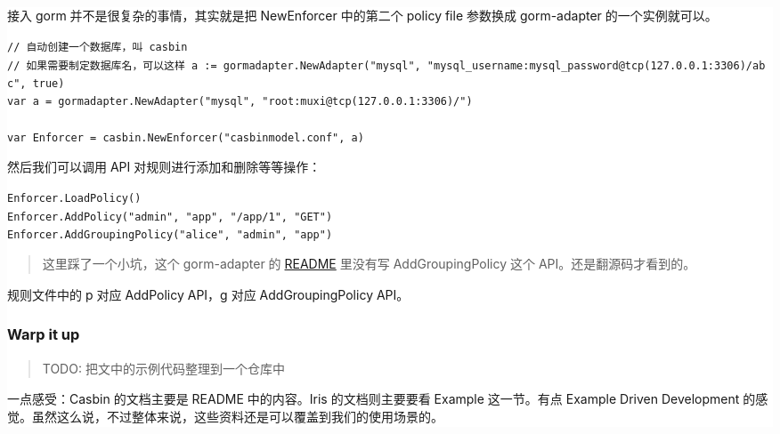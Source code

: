 接入 gorm 并不是很复杂的事情，其实就是把 NewEnforcer 中的第二个 policy file 参数换成 gorm-adapter 的一个实例就可以。


```
// 自动创建一个数据库，叫 casbin
// 如果需要制定数据库名，可以这样 a := gormadapter.NewAdapter("mysql", "mysql_username:mysql_password@tcp(127.0.0.1:3306)/abc", true)
var a = gormadapter.NewAdapter("mysql", "root:muxi@tcp(127.0.0.1:3306)/") 

var Enforcer = casbin.NewEnforcer("casbinmodel.conf", a)
```


然后我们可以调用 API 对规则进行添加和删除等等操作：


```
Enforcer.LoadPolicy()
Enforcer.AddPolicy("admin", "app", "/app/1", "GET")
Enforcer.AddGroupingPolicy("alice", "admin", "app")
```

> 这里踩了一个小坑，这个 gorm-adapter 的 [README](https://github.com/casbin/gorm-adapter) 里没有写 AddGroupingPolicy 这个 API。还是翻源码才看到的。

规则文件中的 p 对应 AddPolicy API，g 对应 AddGroupingPolicy API。

### Warp it up

> TODO: 把文中的示例代码整理到一个仓库中

一点感受：Casbin 的文档主要是 README 中的内容。Iris 的文档则主要要看 Example 这一节。有点 Example Driven Development 的感觉。虽然这么说，不过整体来说，这些资料还是可以覆盖到我们的使用场景的。


